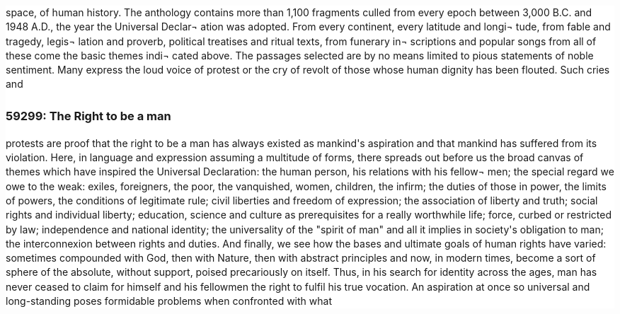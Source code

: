 space, of human history.
The anthology contains more than
1,100 fragments culled from every
epoch between 3,000 B.C. and 1948
A.D., the year the Universal Declar¬
ation was adopted. From every
continent, every latitude and longi¬
tude, from fable and tragedy, legis¬
lation and proverb, political treatises
and ritual texts, from funerary in¬
scriptions and popular songs from all
of these come the basic themes indi¬
cated above.
The passages selected are by no
means limited to pious statements of
noble sentiment. Many express the
loud voice of protest or the cry of
revolt of those whose human dignity
has been flouted. Such cries and

### 59299: The Right to be a man
protests are proof that the right to be
a man has always existed as mankind's
aspiration and that mankind has
suffered from its violation.
Here, in language and expression
assuming a multitude of forms, there
spreads out before us the broad
canvas of themes which have inspired
the Universal Declaration: the human
person, his relations with his fellow¬
men; the special regard we owe to
the weak: exiles, foreigners, the poor,
the vanquished, women, children, the
infirm; the duties of those in power,
the limits of powers, the conditions
of legitimate rule; civil liberties and
freedom of expression; the association
of liberty and truth; social rights and
individual liberty; education, science
and culture as prerequisites for a
really worthwhile life; force, curbed
or restricted by law; independence
and national identity; the universality
of the "spirit of man" and all it
implies in society's obligation to man;
the interconnexion between rights and
duties. And finally, we see how the
bases and ultimate goals of human
rights have varied: sometimes
compounded with God, then with
Nature, then with abstract principles
and now, in modern times, become
a sort of sphere of the absolute,
without support, poised precariously
on itself.
Thus, in his search for identity across
the ages, man has never ceased to
claim for himself and his fellowmen
the right to fulfil his true vocation.
An aspiration at once so universal
and long-standing poses formidable
problems when confronted with what